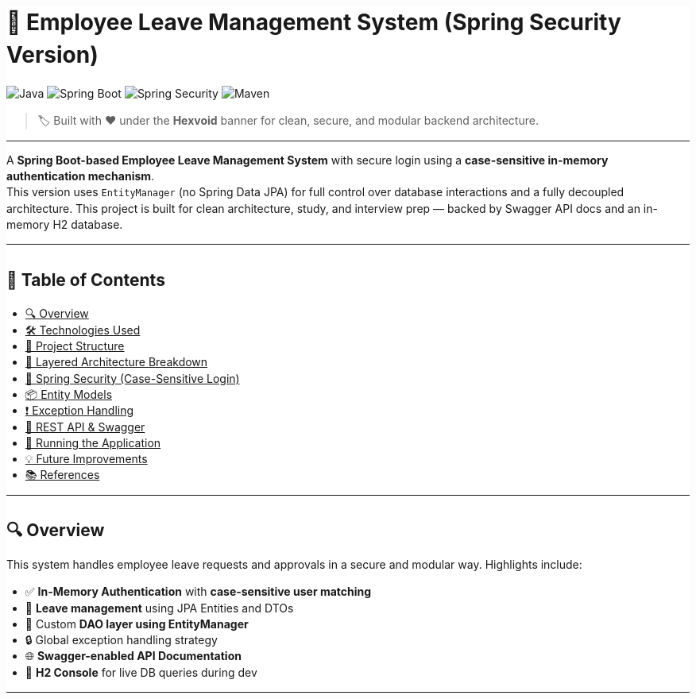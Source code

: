
# 📝 Employee Leave Management System (Spring Security Version)


![Java](https://img.shields.io/badge/Java-17-blue?logo=java)
![Spring Boot](https://img.shields.io/badge/Spring_Boot-3.2.3-green?logo=spring-boot)
![Spring Security](https://img.shields.io/badge/Spring_Security-6.0+-green?logo=spring-security&link=https://spring.io/projects/spring-security)
![Maven](https://img.shields.io/badge/Maven-Build-blue?logo=apachemaven)

> 🏷️ Built with ❤️ under the **Hexvoid** banner for clean, secure, and modular backend architecture.

---

A **Spring Boot-based Employee Leave Management System** with secure login using a **case-sensitive in-memory authentication mechanism**.  
This version uses `EntityManager` (no Spring Data JPA) for full control over database interactions and a fully decoupled architecture. This project is built for clean architecture, study, and interview prep — backed by Swagger API docs and an in-memory H2 database.

---

## 📑 Table of Contents
- [🔍 Overview](#-overview)  
- [🛠️ Technologies Used](#-technologies-used)  
- [📂 Project Structure](#-project-structure)  
- [🧱 Layered Architecture Breakdown](#-layered-architecture-breakdown)  
- [🔐 Spring Security (Case-Sensitive Login)](#-spring-security-case-sensitive-login)  
- [📦 Entity Models](#-entity-models)  
- [❗ Exception Handling](#-exception-handling)  
- [🧪 REST API & Swagger](#-rest-api--swagger)  
- [🚀 Running the Application](#-running-the-application)  
- [💡 Future Improvements](#-future-improvements)  
- [📚 References](#-references)  

---

## 🔍 Overview

This system handles employee leave requests and approvals in a secure and modular way. Highlights include:

- ✅ **In-Memory Authentication** with **case-sensitive user matching**
- 💼 **Leave management** using JPA Entities and DTOs
- 🧩 Custom **DAO layer using EntityManager**
- 🔒 Global exception handling strategy
- 🌐 **Swagger-enabled API Documentation**
- 🧪 **H2 Console** for live DB queries during dev

---